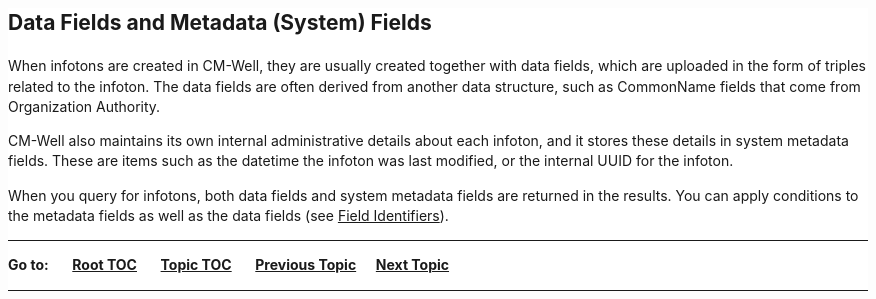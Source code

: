 <a name="hdr9"></a>
## Data Fields and Metadata (System) Fields ##

When infotons are created in CM-Well, they are usually created together with data fields, which are uploaded in the form of triples related to the infoton. The data fields are often derived from another data structure, such as CommonName fields that come from Organization Authority.

CM-Well also maintains its own internal administrative details about each infoton, and it stores these details in system metadata fields. These are items such as the datetime the infoton was last modified, or the internal UUID for the infoton.

When you query for infotons, both data fields and system metadata fields are returned in the results. You can apply conditions to the metadata fields as well as the data fields (see [Field Identifiers](#hdr8)). 


----

**Go to:** &nbsp;&nbsp;&nbsp;&nbsp; [**Root TOC**](CM-Well.RootTOC.md) &nbsp;&nbsp;&nbsp;&nbsp; [**Topic TOC**](API.TOC.md) &nbsp;&nbsp;&nbsp;&nbsp; [**Previous Topic**](API.QueryParameters.md)&nbsp;&nbsp;&nbsp;&nbsp; [**Next Topic**](API.FieldNameFormats.md)  

----
